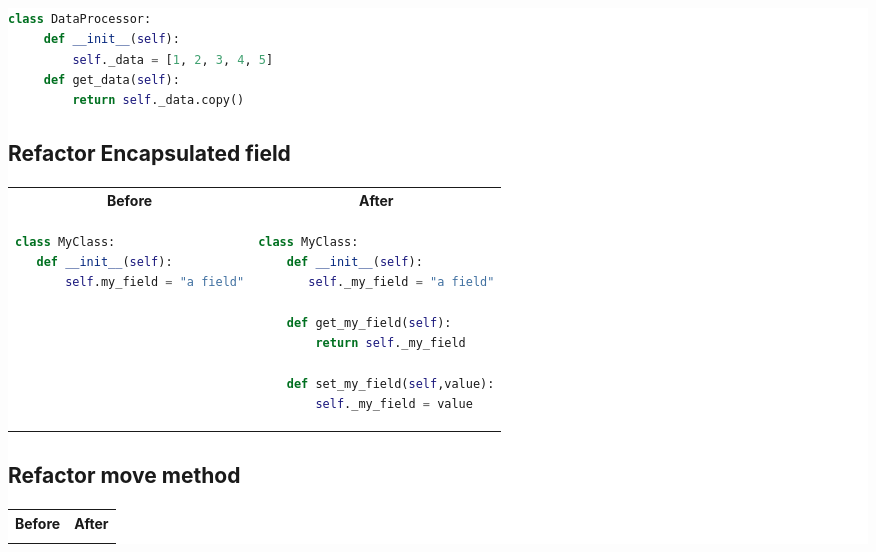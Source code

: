 ```python
class DataProcessor:
     def __init__(self):
         self._data = [1, 2, 3, 4, 5]
     def get_data(self):
         return self._data.copy()
```

</td>
</tr>
</table>

## Refactor Encapsulated field
<table>
<tr>
<th>Before</th>
<th>After</th>
</tr>
<tr>
<td>

```python
class MyClass:
   def __init__(self):
       self.my_field = "a field"
```
</td>
<td>

```python
class MyClass:
    def __init__(self):
       self._my_field = "a field"

    def get_my_field(self):
        return self._my_field

    def set_my_field(self,value):
        self._my_field = value
```

</td>
</tr>
</table>


## Refactor move method
<table>
<tr>
<th>Before</th>
<th>After</th>
</tr>
<tr>
<td>
